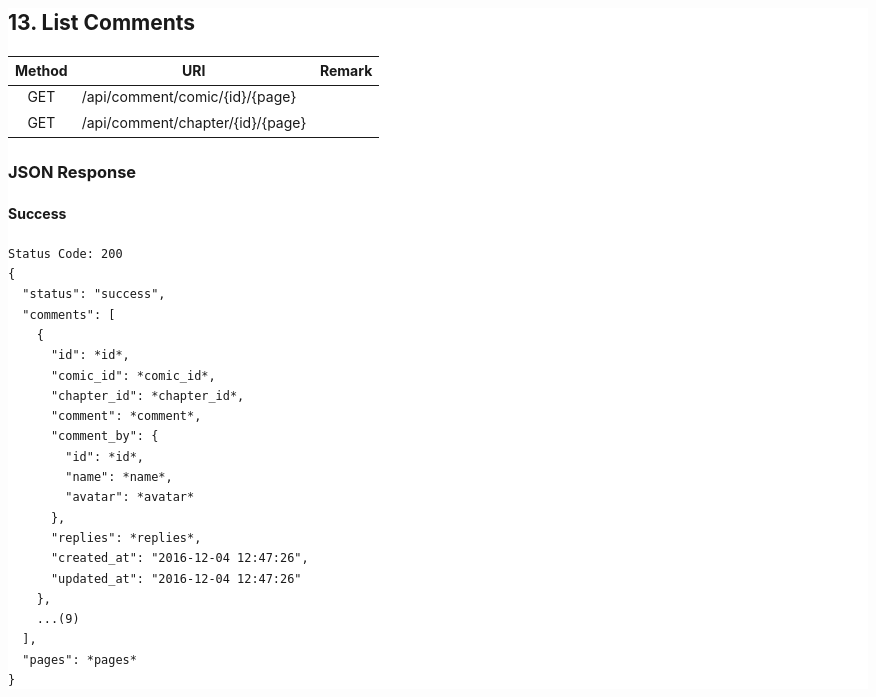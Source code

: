 ## 13. <a name="ListComments">List Comments</a>

| Method | URI                              | Remark |
|:------:| -------------------------------- | ------ |
| GET    | /api/comment/comic/{id}/{page}   |        |
| GET    | /api/comment/chapter/{id}/{page} |        |

### JSON Response
#### Success
```
Status Code: 200
{
  "status": "success",
  "comments": [
    {
      "id": *id*,
      "comic_id": *comic_id*,
      "chapter_id": *chapter_id*,
      "comment": *comment*,
      "comment_by": {
        "id": *id*,
        "name": *name*,
        "avatar": *avatar*
      },
      "replies": *replies*,
      "created_at": "2016-12-04 12:47:26",
      "updated_at": "2016-12-04 12:47:26"
    },
    ...(9)
  ],
  "pages": *pages*
}
```
